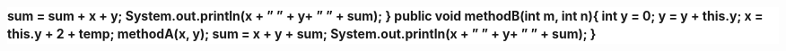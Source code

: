    <td width="582"><strong>    sum = sum + x + y; </strong></td>

  </tr>

  <tr>

   <td width="582"><strong>    System.out.println(x + ” ” + y+ ” ” + sum);   </strong></td>

  </tr>

  <tr>

   <td width="582"><strong>  } </strong></td>

  </tr>

  <tr>

   <td width="582"><strong>  public void methodB(int m, int n){     </strong></td>

  </tr>

  <tr>

   <td width="582"><strong>    int  y = 0; </strong></td>

  </tr>

  <tr>

   <td width="582"><strong>    y = y + this.y;  </strong></td>

  </tr>

  <tr>

   <td width="582"><strong>    x = this.y + 2 + temp; </strong></td>

  </tr>

  <tr>

   <td width="582"><strong>    methodA(x, y); </strong></td>

  </tr>

  <tr>

   <td width="582"><strong>    sum = x + y + sum; </strong></td>

  </tr>

  <tr>

   <td width="582"><strong>    System.out.println(x + ” ” + y+ ” ” + sum); </strong></td>

  </tr>

  <tr>

   <td width="582"><strong>  } </strong></td>

  </tr>

  <tr>
